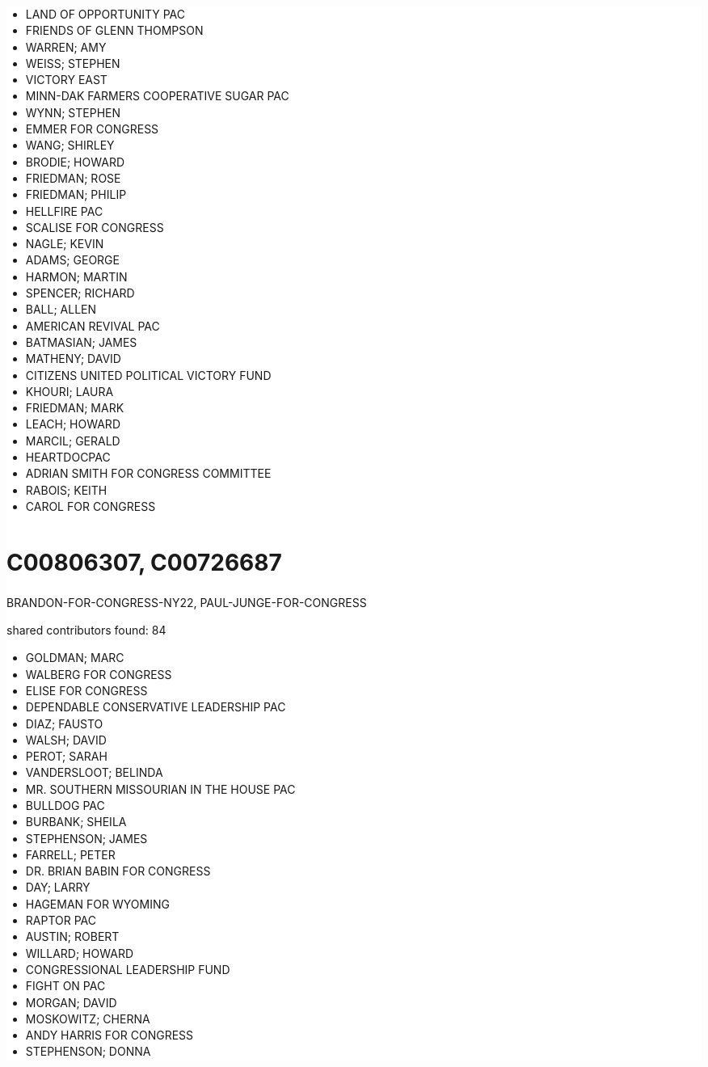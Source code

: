 - LAND OF OPPORTUNITY PAC
- FRIENDS OF GLENN THOMPSON
- WARREN; AMY
- WEISS; STEPHEN
- VICTORY EAST
- MINN-DAK FARMERS COOPERATIVE SUGAR PAC
- WYNN; STEPHEN
- EMMER FOR CONGRESS
- WANG; SHIRLEY
- BRODIE; HOWARD
- FRIEDMAN; ROSE
- FRIEDMAN; PHILIP
- HELLFIRE PAC
- SCALISE FOR CONGRESS
- NAGLE; KEVIN
- ADAMS; GEORGE
- HARMON; MARTIN
- SPENCER; RICHARD
- BALL; ALLEN
- AMERICAN REVIVAL PAC
- BATMASIAN; JAMES
- MATHENY; DAVID
- CITIZENS UNITED POLITICAL VICTORY FUND
- KHOURI; LAURA
- FRIEDMAN; MARK
- LEACH; HOWARD
- MARCIL; GERALD
- HEARTDOCPAC
- ADRIAN SMITH FOR CONGRESS COMMITTEE
- RABOIS; KEITH
- CAROL FOR CONGRESS


# C00806307, C00726687

BRANDON-FOR-CONGRESS-NY22, PAUL-JUNGE-FOR-CONGRESS

shared contributors found:	84

- GOLDMAN; MARC
- WALBERG FOR CONGRESS
- ELISE FOR CONGRESS
- DEPENDABLE CONSERVATIVE LEADERSHIP PAC
- DIAZ; FAUSTO
- WALSH; DAVID
- PEROT; SARAH
- VANDERSLOOT; BELINDA
- MR. SOUTHERN MISSOURIAN IN THE HOUSE PAC
- BULLDOG PAC
- BURBANK; SHEILA
- STEPHENSON; JAMES
- FARRELL; PETER
- DR. BRIAN BABIN FOR CONGRESS
- DAY; LARRY
- HAGEMAN FOR WYOMING
- RAPTOR PAC
- AUSTIN; ROBERT
- WILLARD; HOWARD
- CONGRESSIONAL LEADERSHIP FUND
- FIGHT ON PAC
- MORGAN; DAVID
- MOSKOWITZ; CHERNA
- ANDY HARRIS FOR CONGRESS
- STEPHENSON; DONNA